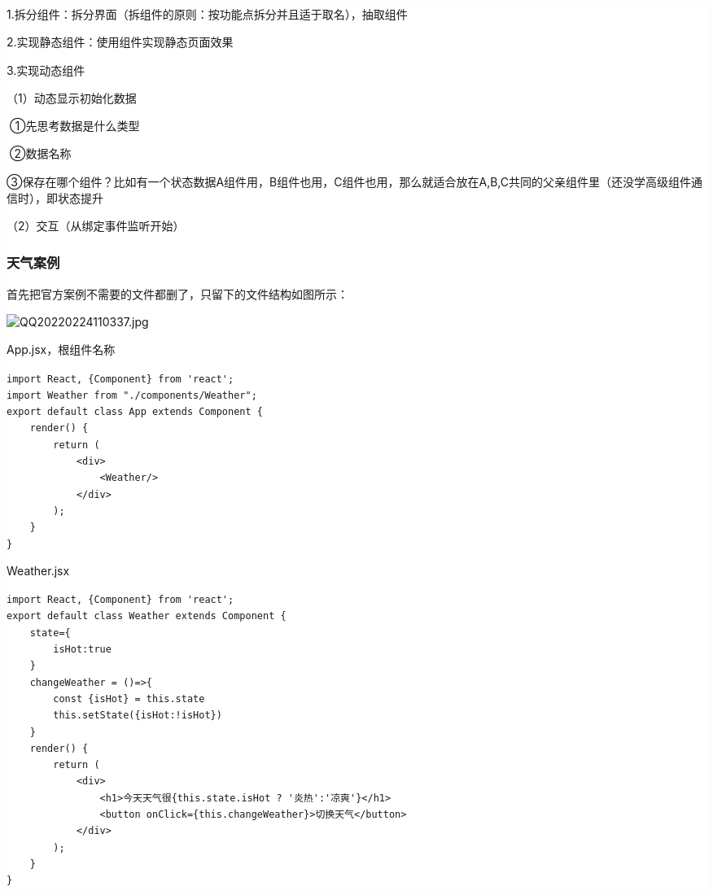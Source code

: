 1.拆分组件：拆分界面（拆组件的原则：按功能点拆分并且适于取名），抽取组件

2.实现静态组件：使用组件实现静态页面效果

3.实现动态组件

（1）动态显示初始化数据

​			①先思考数据是什么类型

​			②数据名称

​			③保存在哪个组件？比如有一个状态数据A组件用，B组件也用，C组件也用，那么就适合放在A,B,C共同的父亲组件里（还没学高级组件通信时），即状态提升

（2）交互（从绑定事件监听开始）

### 天气案例

首先把官方案例不需要的文件都删了，只留下的文件结构如图所示：

![QQ20220224110337.jpg](https://img.pterclub.com/images/2022/02/24/QQ20220224110337.jpg)

App.jsx，根组件名称

```react
import React, {Component} from 'react';
import Weather from "./components/Weather";
export default class App extends Component {
    render() {
        return (
            <div>
                <Weather/>
            </div>
        );
    }
}
```

Weather.jsx

```react
import React, {Component} from 'react';
export default class Weather extends Component {
    state={
        isHot:true
    }
    changeWeather = ()=>{
        const {isHot} = this.state
        this.setState({isHot:!isHot})
    }
    render() {
        return (
            <div>
                <h1>今天天气很{this.state.isHot ? '炎热':'凉爽'}</h1>
                <button onClick={this.changeWeather}>切换天气</button>
            </div>
        );
    }
}
```
